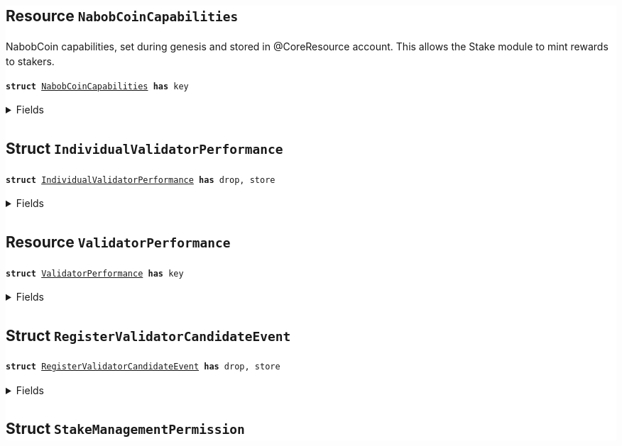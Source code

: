 <a id="0x1_stake_NabobCoinCapabilities"></a>

## Resource `NabobCoinCapabilities`

NabobCoin capabilities, set during genesis and stored in @CoreResource account.
This allows the Stake module to mint rewards to stakers.


<pre><code><b>struct</b> <a href="stake.md#0x1_stake_NabobCoinCapabilities">NabobCoinCapabilities</a> <b>has</b> key
</code></pre>



<details><summary>Fields</summary></details>

<a id="0x1_stake_IndividualValidatorPerformance"></a>

## Struct `IndividualValidatorPerformance`



<pre><code><b>struct</b> <a href="stake.md#0x1_stake_IndividualValidatorPerformance">IndividualValidatorPerformance</a> <b>has</b> drop, store
</code></pre>



<details><summary>Fields</summary></details>

<a id="0x1_stake_ValidatorPerformance"></a>

## Resource `ValidatorPerformance`



<pre><code><b>struct</b> <a href="stake.md#0x1_stake_ValidatorPerformance">ValidatorPerformance</a> <b>has</b> key
</code></pre>



<details><summary>Fields</summary></details>

<a id="0x1_stake_RegisterValidatorCandidateEvent"></a>

## Struct `RegisterValidatorCandidateEvent`



<pre><code><b>struct</b> <a href="stake.md#0x1_stake_RegisterValidatorCandidateEvent">RegisterValidatorCandidateEvent</a> <b>has</b> drop, store
</code></pre>



<details><summary>Fields</summary></details>

<a id="0x1_stake_StakeManagementPermission"></a>

## Struct `StakeManagementPermission`
